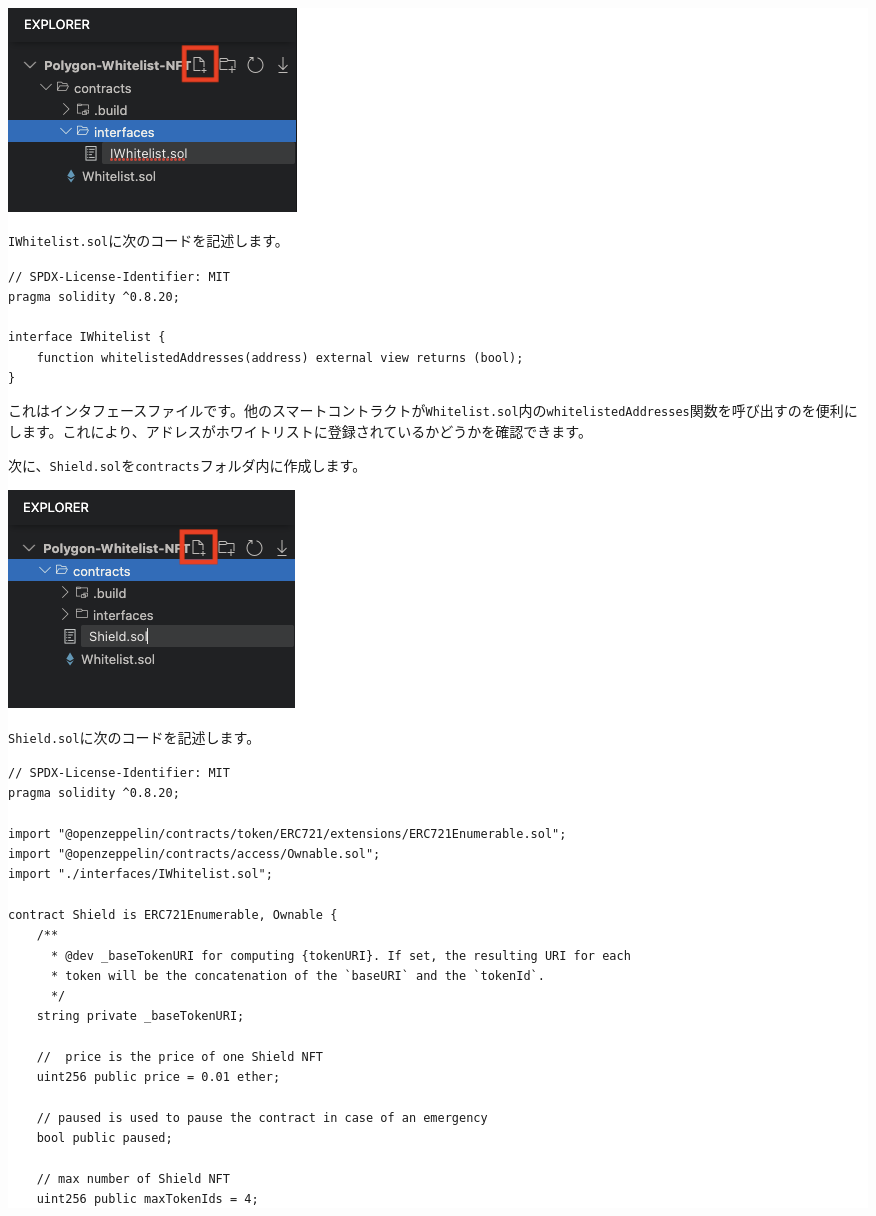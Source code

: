 ![image-20230222235330497](/public/images/Polygon-Whitelist-NFT/section-2/2_2_2.png)

`IWhitelist.sol`に次のコードを記述します。

```solidity
// SPDX-License-Identifier: MIT
pragma solidity ^0.8.20;

interface IWhitelist {
    function whitelistedAddresses(address) external view returns (bool);
}
```

これはインタフェースファイルです。他のスマートコントラクトが`Whitelist.sol`内の`whitelistedAddresses`関数を呼び出すのを便利にします。これにより、アドレスがホワイトリストに登録されているかどうかを確認できます。

次に、`Shield.sol`を`contracts`フォルダ内に作成します。

![image-20230223091938319](/public/images/Polygon-Whitelist-NFT/section-2/2_2_3.png)

`Shield.sol`に次のコードを記述します。

```solidity
// SPDX-License-Identifier: MIT
pragma solidity ^0.8.20;

import "@openzeppelin/contracts/token/ERC721/extensions/ERC721Enumerable.sol";
import "@openzeppelin/contracts/access/Ownable.sol";
import "./interfaces/IWhitelist.sol";

contract Shield is ERC721Enumerable, Ownable {
    /**
      * @dev _baseTokenURI for computing {tokenURI}. If set, the resulting URI for each
      * token will be the concatenation of the `baseURI` and the `tokenId`.
      */
    string private _baseTokenURI;

    //  price is the price of one Shield NFT
    uint256 public price = 0.01 ether;

    // paused is used to pause the contract in case of an emergency
    bool public paused;

    // max number of Shield NFT
    uint256 public maxTokenIds = 4;
```